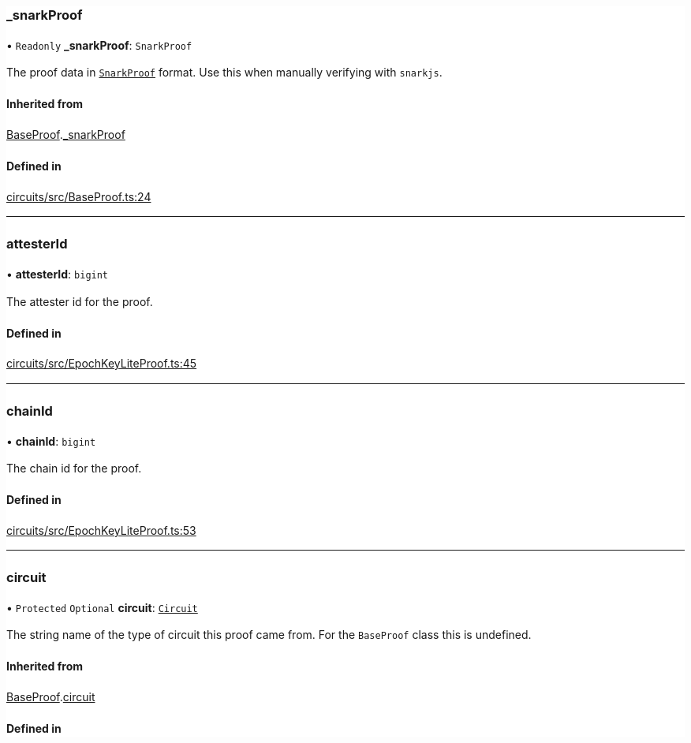 ### \_snarkProof

• `Readonly` **\_snarkProof**: `SnarkProof`

The proof data in [`SnarkProof`](https://developer.unirep.io/docs/utils-api/interfaces/SnarkProof.md) format. Use this when manually verifying with `snarkjs`.

#### Inherited from

[BaseProof](src.BaseProof.md).[_snarkProof](src.BaseProof.md#_snarkproof)

#### Defined in

[circuits/src/BaseProof.ts:24](https://github.com/Unirep/Unirep/blob/3b8a4270/packages/circuits/src/BaseProof.ts#L24)

___

### attesterId

• **attesterId**: `bigint`

The attester id for the proof.

#### Defined in

[circuits/src/EpochKeyLiteProof.ts:45](https://github.com/Unirep/Unirep/blob/3b8a4270/packages/circuits/src/EpochKeyLiteProof.ts#L45)

___

### chainId

• **chainId**: `bigint`

The chain id for the proof.

#### Defined in

[circuits/src/EpochKeyLiteProof.ts:53](https://github.com/Unirep/Unirep/blob/3b8a4270/packages/circuits/src/EpochKeyLiteProof.ts#L53)

___

### circuit

• `Protected` `Optional` **circuit**: [`Circuit`](../enums/src.Circuit.md)

The string name of the type of circuit this proof came from. For the `BaseProof` class this is undefined.

#### Inherited from

[BaseProof](src.BaseProof.md).[circuit](src.BaseProof.md#circuit)

#### Defined in
